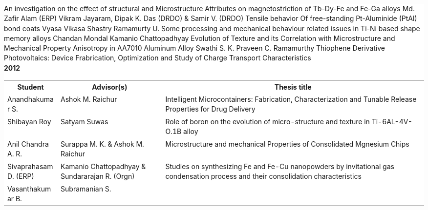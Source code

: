 <td>An investigation on the effect of structural and Microstructure Attributes on  magnetostriction of Tb-Dy-Fe and Fe-Ga alloys</td>
</tr>
<tr>
<td>Md. Zafir Alam (ERP)</td>
<td>Vikram Jayaram, Dipak K. Das (DRDO) &amp; Samir V. (DRDO)</td>
<td>Tensile behavior Of free-standing Pt-Aluminide (PtAl) bond coats</td>
</tr>
<tr>
<td>Vyasa Vikasa Shastry</td>
<td>Ramamurty U.</td>
<td>Some processing and mechanical behaviour related issues in Ti-Ni based shape memory alloys</td>
</tr>
<tr>
<td>Chandan Mondal</td>
<td>Kamanio Chattopadhyay</td>
<td>Evolution of Texture and its Correlation with Microstructure and Mechanical Property Anisotropy in AA7010 Aluminum Alloy</td>
</tr>
<tr>
<td>Swathi S. K.</td>
<td>Praveen C. Ramamurthy</td>
<td>Thiophene Derivative Photovoltaics: Device Frabrication, Optimization and Study of Charge Transport Characteristics</td>
</tr>
</tbody>
</table>

<br>
<b>2012</b>
<br>
<table>
<tbody>
<tr>
<th>Student</th>
<th>Advisor(s)</th>
<th>Thesis title</th>
</tr>
<tr>
<td>Anandhakumar S.</td>
<td>Ashok M. Raichur</td>
<td>Intelligent Microcontainers: Fabrication, Characterization and Tunable Release Properties for Drug Delivery</td>
</tr>
<tr>
<td>Shibayan Roy</td>
<td>Satyam Suwas</td>
<td>Role of boron on the evolution of micro-structure and texture in Ti-6AL-4V-O.1B alloy</td>
</tr>
<tr>
<td>Anil Chandra A. R.</td>
<td>Surappa M. K. &amp; Ashok M. Raichur</td>
<td>Microstructure and mechanical Properties of Consolidated Mgnesium Chips </td>
</tr>
<tr>
<td>Sivaprahasam D. (ERP)</td>
<td>Kamanio Chattopadhyay &amp; Sundararajan R. (Orgn)</td>
<td>Studies on synthesizing Fe and Fe-Cu nanopowders by invitational gas condensation process and their consolidation characteristics </td>
</tr>
<tr>
<td>Vasanthakumar B.</td>
<td>Subramanian S.</td>
